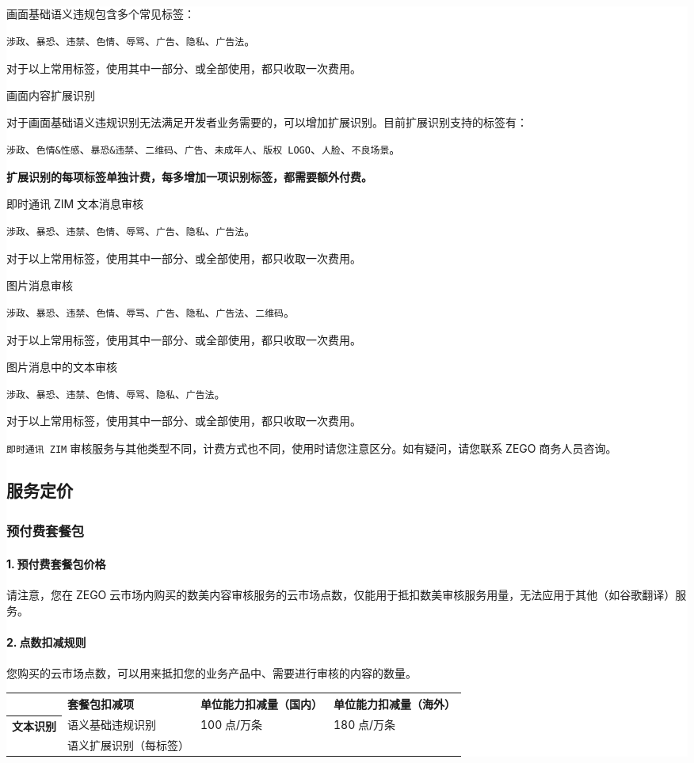 <td><p>画面基础语义违规包含多个常见标签：</p><p><code>涉政</code>、<code>暴恐</code>、<code>违禁</code>、<code>色情</code>、<code>辱骂</code>、<code>广告</code>、<code>隐私</code>、<code>广告法</code>。</p><p>对于以上常用标签，使用其中一部分、或全部使用，都只收取一次费用。</p></td>
</tr>
<tr>
<td>画面内容扩展识别</td>
<td><p>对于画面基础语义违规识别无法满足开发者业务需要的，可以增加扩展识别。目前扩展识别支持的标签有：</p><p><code>涉政</code>、<code>色情&amp;性感</code>、<code>暴恐&amp;违禁</code>、<code>二维码</code>、<code>广告</code>、<code>未成年人</code>、<code>版权 LOGO</code>、<code>人脸</code>、<code>不良场景</code>。</p><p><b>扩展识别的每项标签单独计费，每多增加一项识别标签，都需要额外付费。</b></p></td>
</tr>
<tr>
<th rowspan="3">即时通讯 ZIM</th>
<td colspan="2">文本消息审核</td>
<td><p><code>涉政</code>、<code>暴恐</code>、<code>违禁</code>、<code>色情</code>、<code>辱骂</code>、<code>广告</code>、<code>隐私</code>、<code>广告法</code>。</p><p>对于以上常用标签，使用其中一部分、或全部使用，都只收取一次费用。</p></td>
</tr>
<tr>
<td colspan="2">图片消息审核</td>
<td><p><code>涉政</code>、<code>暴恐</code>、<code>违禁</code>、<code>色情</code>、<code>辱骂</code>、<code>广告</code>、<code>隐私</code>、<code>广告法</code>、<code>二维码</code>。</p><p>对于以上常用标签，使用其中一部分、或全部使用，都只收取一次费用。</p></td>
</tr>
<tr>
<td colspan="2">图片消息中的文本审核</td>
<td><p><code>涉政</code>、<code>暴恐</code>、<code>违禁</code>、<code>色情</code>、<code>辱骂</code>、<code>隐私</code>、<code>广告法</code>。</p><p>对于以上常用标签，使用其中一部分、或全部使用，都只收取一次费用。</p></td>
</tr>
</tbody></table>

<Warning title="注意">


`即时通讯 ZIM` 审核服务与其他类型不同，计费方式也不同，使用时请您注意区分。如有疑问，请您联系 ZEGO 商务人员咨询。

</Warning>




## 服务定价

### 预付费套餐包

#### 1. 预付费套餐包价格

<PriceList />

<p>请注意，您在 ZEGO 云市场内购买的数美内容审核服务的云市场点数，仅能用于抵扣数美审核服务用量，无法应用于其他（如谷歌翻译）服务。</p>

#### 2. 点数扣减规则

您购买的云市场点数，可以用来抵扣您的业务产品中、需要进行审核的内容的数量。

<table>
  
<tbody><tr>
<th colspan="2">套餐包扣减项</th>
<th>单位能力扣减量（国内）</th>
<th>单位能力扣减量（海外）</th>
</tr>
<tr>
<th rowspan="2">文本识别</th>
<td>语义基础违规识别</td>
<td>100 点/万条</td>
<td>180 点/万条</td>
</tr>
<tr>
<td>语义扩展识别（每标签）</td>